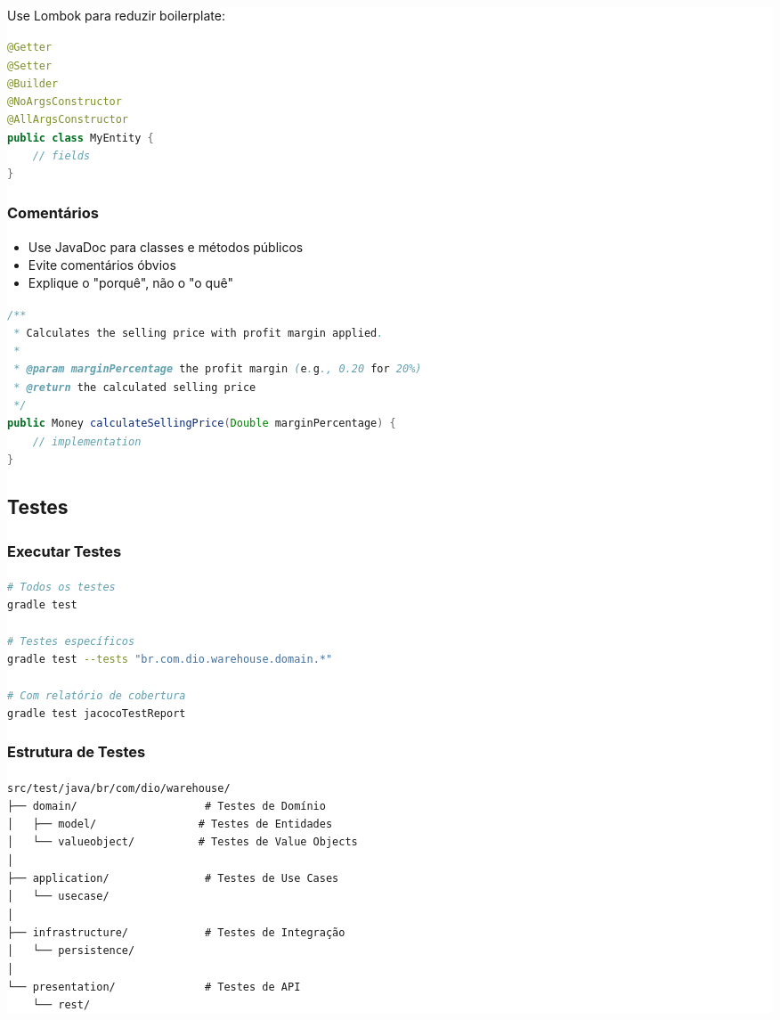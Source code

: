 Use Lombok para reduzir boilerplate:

```java
@Getter
@Setter
@Builder
@NoArgsConstructor
@AllArgsConstructor
public class MyEntity {
    // fields
}
```

### Comentários

- Use JavaDoc para classes e métodos públicos
- Evite comentários óbvios
- Explique o "porquê", não o "o quê"

```java
/**
 * Calculates the selling price with profit margin applied.
 * 
 * @param marginPercentage the profit margin (e.g., 0.20 for 20%)
 * @return the calculated selling price
 */
public Money calculateSellingPrice(Double marginPercentage) {
    // implementation
}
```

## Testes

### Executar Testes

```bash
# Todos os testes
gradle test

# Testes específicos
gradle test --tests "br.com.dio.warehouse.domain.*"

# Com relatório de cobertura
gradle test jacocoTestReport
```

### Estrutura de Testes

```
src/test/java/br/com/dio/warehouse/
├── domain/                    # Testes de Domínio
│   ├── model/                # Testes de Entidades
│   └── valueobject/          # Testes de Value Objects
│
├── application/               # Testes de Use Cases
│   └── usecase/
│
├── infrastructure/            # Testes de Integração
│   └── persistence/
│
└── presentation/              # Testes de API
    └── rest/
```
